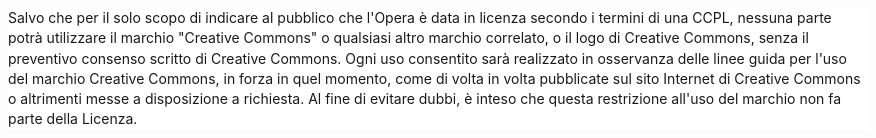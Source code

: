 Salvo che per il solo scopo di indicare al pubblico che l'Opera è data in licenza secondo i termini di una CCPL, nessuna parte potrà utilizzare il marchio "Creative Commons" o qualsiasi altro marchio correlato, o il logo di Creative Commons, senza il preventivo consenso scritto di Creative Commons. Ogni uso consentito sarà realizzato in osservanza delle linee guida per l'uso del marchio Creative Commons, in forza in quel momento, come di volta in volta pubblicate sul sito Internet di Creative Commons o altrimenti messe a disposizione a richiesta. Al fine di evitare dubbi, è inteso che questa restrizione all'uso del marchio non fa parte della Licenza.
